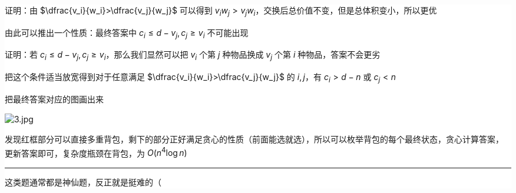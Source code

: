 证明：由 $\dfrac{v_i}{w_i}>\dfrac{v_j}{w_j}$ 可以得到 $v_iw_j>v_jw_i$，交换后总价值不变，但是总体积变小，所以更优

由此可以推出一个性质：最终答案中 $c_i\le d-v_j,c_j\ge v_i$ 不可能出现

证明：若 $c_i\le d-v_j,c_j\ge v_i$，那么我们显然可以把 $v_i$ 个第 $j$ 种物品换成 $v_j$ 个第 $i$ 种物品，答案不会更劣

把这个条件适当放宽得到对于任意满足 $\dfrac{v_i}{w_i}>\dfrac{v_j}{w_j}$ 的 $i,j$，有 $c_i>d-n$ 或 $c_j<n$

把最终答案对应的图画出来

![3.jpg](https://s2.loli.net/2022/10/18/afhdkwqvgjA9EVu.jpg)

发现红框部分可以直接多重背包，剩下的部分正好满足贪心的性质（前面能选就选），所以可以枚举背包的每个最终状态，贪心计算答案，更新答案即可，复杂度瓶颈在背包，为 $O(n^4\log n)$

---

这类题通常都是神仙题，反正就是挺难的（
